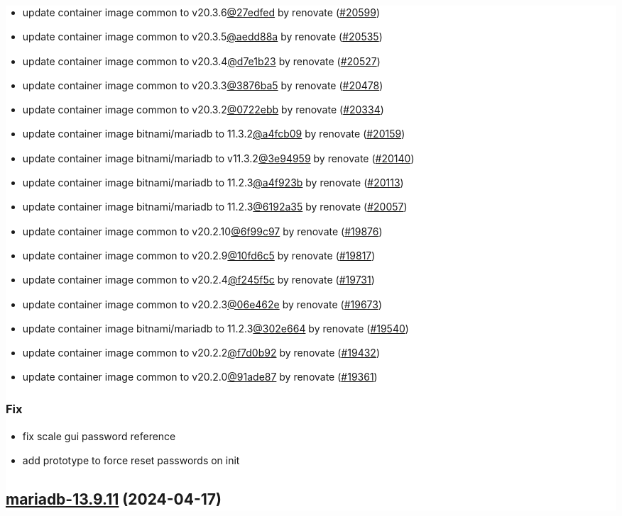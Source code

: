 - update container image common to v20.3.6[@27edfed](https://github.com/27edfed) by renovate ([#20599](https://github.com/truecharts/charts/issues/20599))

- update container image common to v20.3.5[@aedd88a](https://github.com/aedd88a) by renovate ([#20535](https://github.com/truecharts/charts/issues/20535))

- update container image common to v20.3.4[@d7e1b23](https://github.com/d7e1b23) by renovate ([#20527](https://github.com/truecharts/charts/issues/20527))

- update container image common to v20.3.3[@3876ba5](https://github.com/3876ba5) by renovate ([#20478](https://github.com/truecharts/charts/issues/20478))

- update container image common to v20.3.2[@0722ebb](https://github.com/0722ebb) by renovate ([#20334](https://github.com/truecharts/charts/issues/20334))

- update container image bitnami/mariadb to 11.3.2[@a4fcb09](https://github.com/a4fcb09) by renovate ([#20159](https://github.com/truecharts/charts/issues/20159))

- update container image bitnami/mariadb to v11.3.2[@3e94959](https://github.com/3e94959) by renovate ([#20140](https://github.com/truecharts/charts/issues/20140))

- update container image bitnami/mariadb to 11.2.3[@a4f923b](https://github.com/a4f923b) by renovate ([#20113](https://github.com/truecharts/charts/issues/20113))

- update container image bitnami/mariadb to 11.2.3[@6192a35](https://github.com/6192a35) by renovate ([#20057](https://github.com/truecharts/charts/issues/20057))

- update container image common to v20.2.10[@6f99c97](https://github.com/6f99c97) by renovate ([#19876](https://github.com/truecharts/charts/issues/19876))

- update container image common to v20.2.9[@10fd6c5](https://github.com/10fd6c5) by renovate ([#19817](https://github.com/truecharts/charts/issues/19817))

- update container image common to v20.2.4[@f245f5c](https://github.com/f245f5c) by renovate ([#19731](https://github.com/truecharts/charts/issues/19731))

- update container image common to v20.2.3[@06e462e](https://github.com/06e462e) by renovate ([#19673](https://github.com/truecharts/charts/issues/19673))

- update container image bitnami/mariadb to 11.2.3[@302e664](https://github.com/302e664) by renovate ([#19540](https://github.com/truecharts/charts/issues/19540))

- update container image common to v20.2.2[@f7d0b92](https://github.com/f7d0b92) by renovate ([#19432](https://github.com/truecharts/charts/issues/19432))

- update container image common to v20.2.0[@91ade87](https://github.com/91ade87) by renovate ([#19361](https://github.com/truecharts/charts/issues/19361))

### Fix



- fix scale gui password reference

- add prototype to force reset passwords on init


## [mariadb-13.9.11](https://github.com/truecharts/charts/compare/mariadb-13.6.0...mariadb-13.9.11) (2024-04-17)
